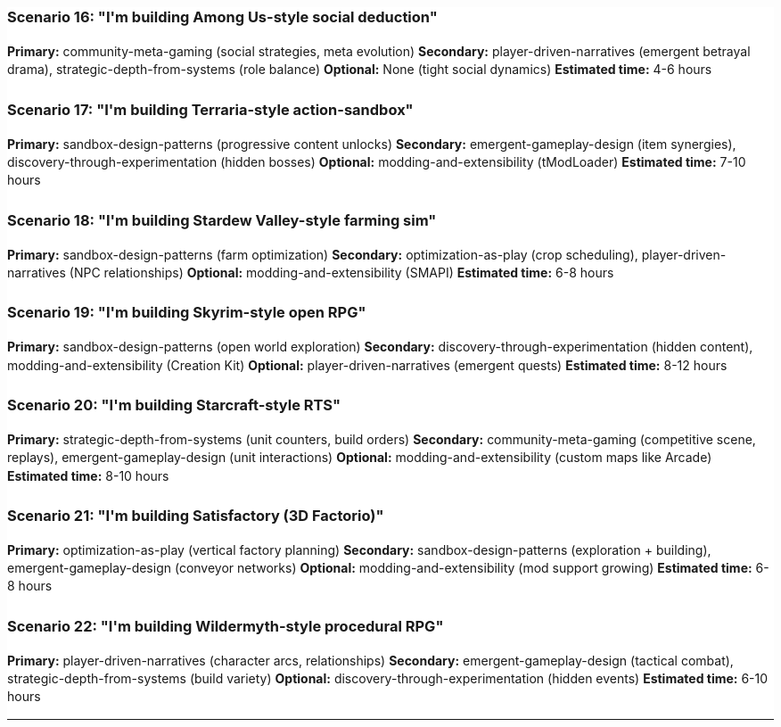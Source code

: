 ### Scenario 16: "I'm building Among Us-style social deduction"
**Primary:** community-meta-gaming (social strategies, meta evolution)
**Secondary:** player-driven-narratives (emergent betrayal drama), strategic-depth-from-systems (role balance)
**Optional:** None (tight social dynamics)
**Estimated time:** 4-6 hours

### Scenario 17: "I'm building Terraria-style action-sandbox"
**Primary:** sandbox-design-patterns (progressive content unlocks)
**Secondary:** emergent-gameplay-design (item synergies), discovery-through-experimentation (hidden bosses)
**Optional:** modding-and-extensibility (tModLoader)
**Estimated time:** 7-10 hours

### Scenario 18: "I'm building Stardew Valley-style farming sim"
**Primary:** sandbox-design-patterns (farm optimization)
**Secondary:** optimization-as-play (crop scheduling), player-driven-narratives (NPC relationships)
**Optional:** modding-and-extensibility (SMAPI)
**Estimated time:** 6-8 hours

### Scenario 19: "I'm building Skyrim-style open RPG"
**Primary:** sandbox-design-patterns (open world exploration)
**Secondary:** discovery-through-experimentation (hidden content), modding-and-extensibility (Creation Kit)
**Optional:** player-driven-narratives (emergent quests)
**Estimated time:** 8-12 hours

### Scenario 20: "I'm building Starcraft-style RTS"
**Primary:** strategic-depth-from-systems (unit counters, build orders)
**Secondary:** community-meta-gaming (competitive scene, replays), emergent-gameplay-design (unit interactions)
**Optional:** modding-and-extensibility (custom maps like Arcade)
**Estimated time:** 8-10 hours

### Scenario 21: "I'm building Satisfactory (3D Factorio)"
**Primary:** optimization-as-play (vertical factory planning)
**Secondary:** sandbox-design-patterns (exploration + building), emergent-gameplay-design (conveyor networks)
**Optional:** modding-and-extensibility (mod support growing)
**Estimated time:** 6-8 hours

### Scenario 22: "I'm building Wildermyth-style procedural RPG"
**Primary:** player-driven-narratives (character arcs, relationships)
**Secondary:** emergent-gameplay-design (tactical combat), strategic-depth-from-systems (build variety)
**Optional:** discovery-through-experimentation (hidden events)
**Estimated time:** 6-10 hours

---